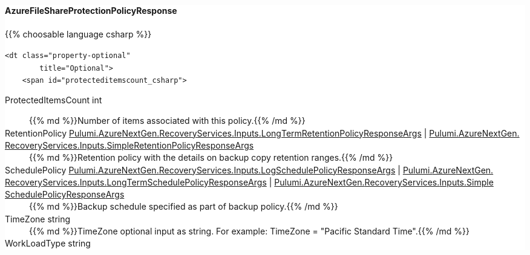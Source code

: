 <h4 id="azurefileshareprotectionpolicyresponse">Azure<wbr>File<wbr>Share<wbr>Protection<wbr>Policy<wbr>Response</h4>

{{% choosable language csharp %}}
<dl class="resources-properties">

    <dt class="property-optional"
            title="Optional">
        <span id="protecteditemscount_csharp">
<a href="#protecteditemscount_csharp" style="color: inherit; text-decoration: inherit;">Protected<wbr>Items<wbr>Count</a>
</span>
        <span class="property-indicator"></span>
        <span class="property-type">int</span>
    </dt>
    <dd>{{% md %}}Number of items associated with this policy.{{% /md %}}</dd>
    <dt class="property-optional"
            title="Optional">
        <span id="retentionpolicy_csharp">
<a href="#retentionpolicy_csharp" style="color: inherit; text-decoration: inherit;">Retention<wbr>Policy</a>
</span>
        <span class="property-indicator"></span>
        <span class="property-type"><a href="#longtermretentionpolicyresponse">Pulumi.<wbr>Azure<wbr>Next<wbr>Gen.<wbr>Recovery<wbr>Services.<wbr>Inputs.<wbr>Long<wbr>Term<wbr>Retention<wbr>Policy<wbr>Response<wbr>Args</a> | <a href="#simpleretentionpolicyresponse">Pulumi.<wbr>Azure<wbr>Next<wbr>Gen.<wbr>Recovery<wbr>Services.<wbr>Inputs.<wbr>Simple<wbr>Retention<wbr>Policy<wbr>Response<wbr>Args</a></span>
    </dt>
    <dd>{{% md %}}Retention policy with the details on backup copy retention ranges.{{% /md %}}</dd>
    <dt class="property-optional"
            title="Optional">
        <span id="schedulepolicy_csharp">
<a href="#schedulepolicy_csharp" style="color: inherit; text-decoration: inherit;">Schedule<wbr>Policy</a>
</span>
        <span class="property-indicator"></span>
        <span class="property-type"><a href="#logschedulepolicyresponse">Pulumi.<wbr>Azure<wbr>Next<wbr>Gen.<wbr>Recovery<wbr>Services.<wbr>Inputs.<wbr>Log<wbr>Schedule<wbr>Policy<wbr>Response<wbr>Args</a> | <a href="#longtermschedulepolicyresponse">Pulumi.<wbr>Azure<wbr>Next<wbr>Gen.<wbr>Recovery<wbr>Services.<wbr>Inputs.<wbr>Long<wbr>Term<wbr>Schedule<wbr>Policy<wbr>Response<wbr>Args</a> | <a href="#simpleschedulepolicyresponse">Pulumi.<wbr>Azure<wbr>Next<wbr>Gen.<wbr>Recovery<wbr>Services.<wbr>Inputs.<wbr>Simple<wbr>Schedule<wbr>Policy<wbr>Response<wbr>Args</a></span>
    </dt>
    <dd>{{% md %}}Backup schedule specified as part of backup policy.{{% /md %}}</dd>
    <dt class="property-optional"
            title="Optional">
        <span id="timezone_csharp">
<a href="#timezone_csharp" style="color: inherit; text-decoration: inherit;">Time<wbr>Zone</a>
</span>
        <span class="property-indicator"></span>
        <span class="property-type">string</span>
    </dt>
    <dd>{{% md %}}TimeZone optional input as string. For example: TimeZone = "Pacific Standard Time".{{% /md %}}</dd>
    <dt class="property-optional"
            title="Optional">
        <span id="workloadtype_csharp">
<a href="#workloadtype_csharp" style="color: inherit; text-decoration: inherit;">Work<wbr>Load<wbr>Type</a>
</span>
        <span class="property-indicator"></span>
        <span class="property-type">string</span>
    </dt>